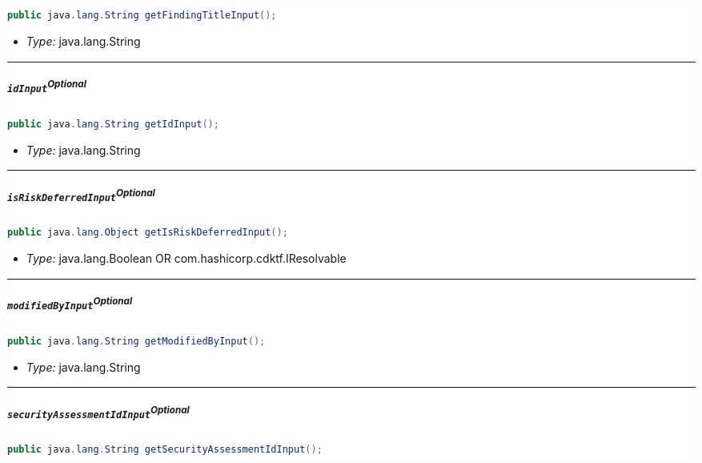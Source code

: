 ```java
public java.lang.String getFindingTitleInput();
```

- *Type:* java.lang.String

---

##### `idInput`<sup>Optional</sup> <a name="idInput" id="rhizo-co-terraform-provider-oci.dataOciDataSafeSecurityAssessmentFindingsChangeAuditLogs.DataOciDataSafeSecurityAssessmentFindingsChangeAuditLogs.property.idInput"></a>

```java
public java.lang.String getIdInput();
```

- *Type:* java.lang.String

---

##### `isRiskDeferredInput`<sup>Optional</sup> <a name="isRiskDeferredInput" id="rhizo-co-terraform-provider-oci.dataOciDataSafeSecurityAssessmentFindingsChangeAuditLogs.DataOciDataSafeSecurityAssessmentFindingsChangeAuditLogs.property.isRiskDeferredInput"></a>

```java
public java.lang.Object getIsRiskDeferredInput();
```

- *Type:* java.lang.Boolean OR com.hashicorp.cdktf.IResolvable

---

##### `modifiedByInput`<sup>Optional</sup> <a name="modifiedByInput" id="rhizo-co-terraform-provider-oci.dataOciDataSafeSecurityAssessmentFindingsChangeAuditLogs.DataOciDataSafeSecurityAssessmentFindingsChangeAuditLogs.property.modifiedByInput"></a>

```java
public java.lang.String getModifiedByInput();
```

- *Type:* java.lang.String

---

##### `securityAssessmentIdInput`<sup>Optional</sup> <a name="securityAssessmentIdInput" id="rhizo-co-terraform-provider-oci.dataOciDataSafeSecurityAssessmentFindingsChangeAuditLogs.DataOciDataSafeSecurityAssessmentFindingsChangeAuditLogs.property.securityAssessmentIdInput"></a>

```java
public java.lang.String getSecurityAssessmentIdInput();
```
